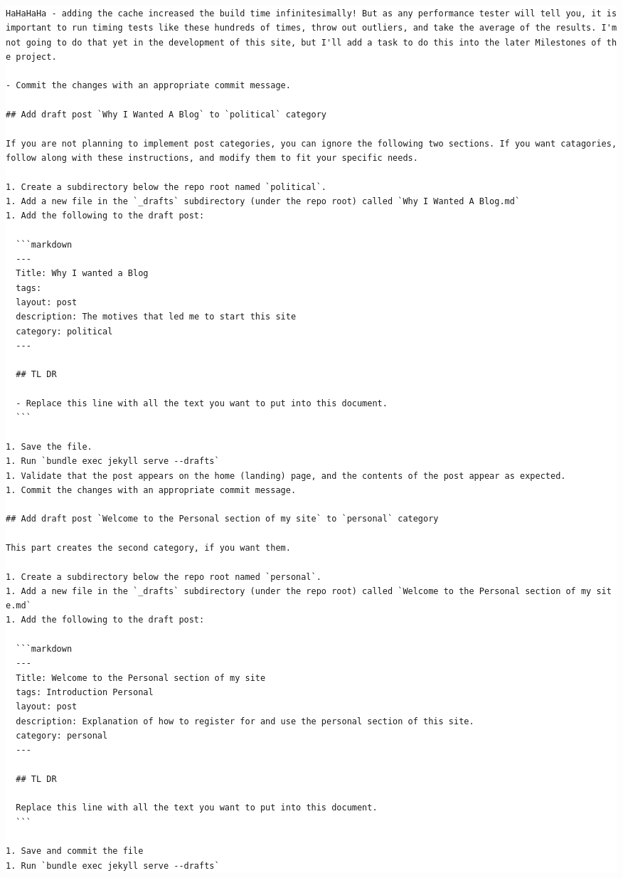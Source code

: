   ````Text
HaHaHaHa - adding the cache increased the build time infinitesimally! But as any performance tester will tell you, it is important to run timing tests like these hundreds of times, throw out outliers, and take the average of the results. I'm not going to do that yet in the development of this site, but I'll add a task to do this into the later Milestones of the project.

- Commit the changes with an appropriate commit message.

## Add draft post `Why I Wanted A Blog` to `political` category

If you are not planning to implement post categories, you can ignore the following two sections. If you want catagories, follow along with these instructions, and modify them to fit your specific needs.

1. Create a subdirectory below the repo root named `political`.
1. Add a new file in the `_drafts` subdirectory (under the repo root) called `Why I Wanted A Blog.md`
1. Add the following to the draft post:

    ```markdown
    ---
    Title: Why I wanted a Blog
    tags: 
    layout: post
    description: The motives that led me to start this site
    category: political
    ---
    
    ## TL DR
    
    - Replace this line with all the text you want to put into this document.  
    ```

1. Save the file.
1. Run `bundle exec jekyll serve --drafts` 
1. Validate that the post appears on the home (landing) page, and the contents of the post appear as expected.
1. Commit the changes with an appropriate commit message.

## Add draft post `Welcome to the Personal section of my site` to `personal` category

This part creates the second category, if you want them.

1. Create a subdirectory below the repo root named `personal`.
1. Add a new file in the `_drafts` subdirectory (under the repo root) called `Welcome to the Personal section of my site.md`
1. Add the following to the draft post:

    ```markdown
    ---
    Title: Welcome to the Personal section of my site
    tags: Introduction Personal
    layout: post
    description: Explanation of how to register for and use the personal section of this site.
    category: personal
    ---
    
    ## TL DR
    
    Replace this line with all the text you want to put into this document.
    ```

1. Save and commit the file
1. Run `bundle exec jekyll serve --drafts` 
  ````